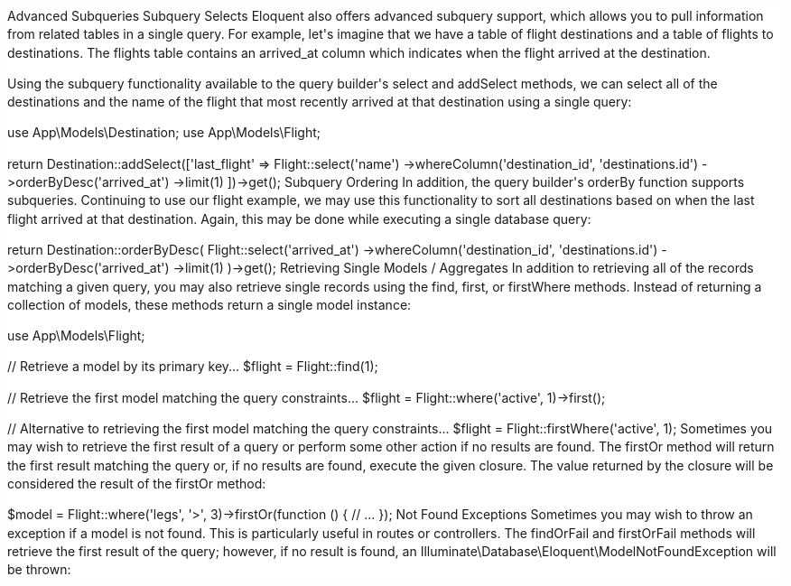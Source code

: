 Advanced Subqueries
Subquery Selects
Eloquent also offers advanced subquery support, which allows you to pull information from related tables in a single query. For example, let's imagine that we have a table of flight destinations and a table of flights to destinations. The flights table contains an arrived_at column which indicates when the flight arrived at the destination.

Using the subquery functionality available to the query builder's select and addSelect methods, we can select all of the destinations and the name of the flight that most recently arrived at that destination using a single query:

use App\Models\Destination;
use App\Models\Flight;

return Destination::addSelect(['last_flight' => Flight::select('name')
    ->whereColumn('destination_id', 'destinations.id')
    ->orderByDesc('arrived_at')
    ->limit(1)
])->get();
Subquery Ordering
In addition, the query builder's orderBy function supports subqueries. Continuing to use our flight example, we may use this functionality to sort all destinations based on when the last flight arrived at that destination. Again, this may be done while executing a single database query:

return Destination::orderByDesc(
    Flight::select('arrived_at')
        ->whereColumn('destination_id', 'destinations.id')
        ->orderByDesc('arrived_at')
        ->limit(1)
)->get();
Retrieving Single Models / Aggregates
In addition to retrieving all of the records matching a given query, you may also retrieve single records using the find, first, or firstWhere methods. Instead of returning a collection of models, these methods return a single model instance:

use App\Models\Flight;

// Retrieve a model by its primary key...
$flight = Flight::find(1);

// Retrieve the first model matching the query constraints...
$flight = Flight::where('active', 1)->first();

// Alternative to retrieving the first model matching the query constraints...
$flight = Flight::firstWhere('active', 1);
Sometimes you may wish to retrieve the first result of a query or perform some other action if no results are found. The firstOr method will return the first result matching the query or, if no results are found, execute the given closure. The value returned by the closure will be considered the result of the firstOr method:

$model = Flight::where('legs', '>', 3)->firstOr(function () {
    // ...
});
Not Found Exceptions
Sometimes you may wish to throw an exception if a model is not found. This is particularly useful in routes or controllers. The findOrFail and firstOrFail methods will retrieve the first result of the query; however, if no result is found, an Illuminate\Database\Eloquent\ModelNotFoundException will be thrown:

